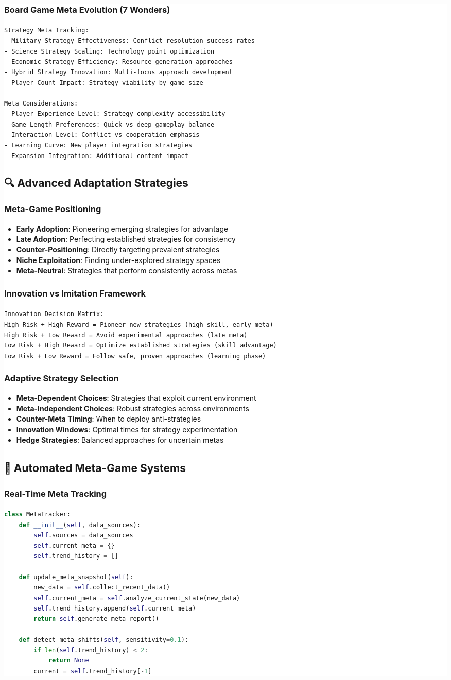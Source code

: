 ### Board Game Meta Evolution (7 Wonders)
```
Strategy Meta Tracking:
- Military Strategy Effectiveness: Conflict resolution success rates
- Science Strategy Scaling: Technology point optimization
- Economic Strategy Efficiency: Resource generation approaches
- Hybrid Strategy Innovation: Multi-focus approach development
- Player Count Impact: Strategy viability by game size

Meta Considerations:
- Player Experience Level: Strategy complexity accessibility  
- Game Length Preferences: Quick vs deep gameplay balance
- Interaction Level: Conflict vs cooperation emphasis
- Learning Curve: New player integration strategies
- Expansion Integration: Additional content impact
```

## 🔍 Advanced Adaptation Strategies

### Meta-Game Positioning
- **Early Adoption**: Pioneering emerging strategies for advantage
- **Late Adoption**: Perfecting established strategies for consistency
- **Counter-Positioning**: Directly targeting prevalent strategies
- **Niche Exploitation**: Finding under-explored strategy spaces
- **Meta-Neutral**: Strategies that perform consistently across metas

### Innovation vs Imitation Framework
```
Innovation Decision Matrix:
High Risk + High Reward = Pioneer new strategies (high skill, early meta)
High Risk + Low Reward = Avoid experimental approaches (late meta)
Low Risk + High Reward = Optimize established strategies (skill advantage)
Low Risk + Low Reward = Follow safe, proven approaches (learning phase)
```

### Adaptive Strategy Selection
- **Meta-Dependent Choices**: Strategies that exploit current environment
- **Meta-Independent Choices**: Robust strategies across environments
- **Counter-Meta Timing**: When to deploy anti-strategies
- **Innovation Windows**: Optimal times for strategy experimentation
- **Hedge Strategies**: Balanced approaches for uncertain metas

## 🤖 Automated Meta-Game Systems

### Real-Time Meta Tracking
```python
class MetaTracker:
    def __init__(self, data_sources):
        self.sources = data_sources
        self.current_meta = {}
        self.trend_history = []
        
    def update_meta_snapshot(self):
        new_data = self.collect_recent_data()
        self.current_meta = self.analyze_current_state(new_data)
        self.trend_history.append(self.current_meta)
        return self.generate_meta_report()
        
    def detect_meta_shifts(self, sensitivity=0.1):
        if len(self.trend_history) < 2:
            return None
        current = self.trend_history[-1]
```